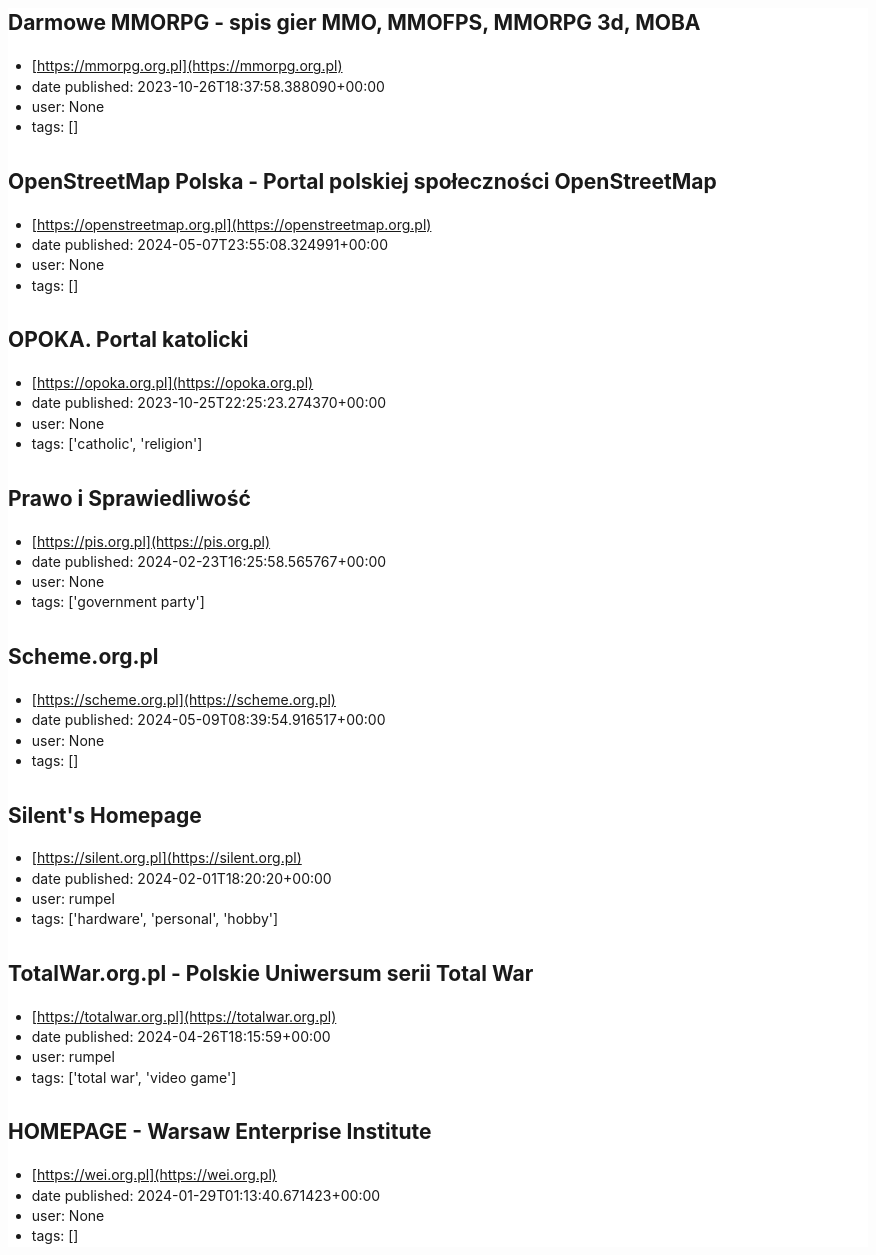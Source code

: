 ## Darmowe MMORPG - spis gier MMO, MMOFPS, MMORPG 3d, MOBA
 - [https://mmorpg.org.pl](https://mmorpg.org.pl)
 - date published: 2023-10-26T18:37:58.388090+00:00
 - user: None
 - tags: []

## OpenStreetMap Polska - Portal polskiej społeczności OpenStreetMap
 - [https://openstreetmap.org.pl](https://openstreetmap.org.pl)
 - date published: 2024-05-07T23:55:08.324991+00:00
 - user: None
 - tags: []

## OPOKA. Portal katolicki
 - [https://opoka.org.pl](https://opoka.org.pl)
 - date published: 2023-10-25T22:25:23.274370+00:00
 - user: None
 - tags: ['catholic', 'religion']

## Prawo i Sprawiedliwość
 - [https://pis.org.pl](https://pis.org.pl)
 - date published: 2024-02-23T16:25:58.565767+00:00
 - user: None
 - tags: ['government party']

## Scheme.org.pl
 - [https://scheme.org.pl](https://scheme.org.pl)
 - date published: 2024-05-09T08:39:54.916517+00:00
 - user: None
 - tags: []

## Silent's Homepage
 - [https://silent.org.pl](https://silent.org.pl)
 - date published: 2024-02-01T18:20:20+00:00
 - user: rumpel
 - tags: ['hardware', 'personal', 'hobby']

## TotalWar.org.pl - Polskie Uniwersum serii Total War
 - [https://totalwar.org.pl](https://totalwar.org.pl)
 - date published: 2024-04-26T18:15:59+00:00
 - user: rumpel
 - tags: ['total war', 'video game']

## HOMEPAGE - Warsaw Enterprise Institute
 - [https://wei.org.pl](https://wei.org.pl)
 - date published: 2024-01-29T01:13:40.671423+00:00
 - user: None
 - tags: []
